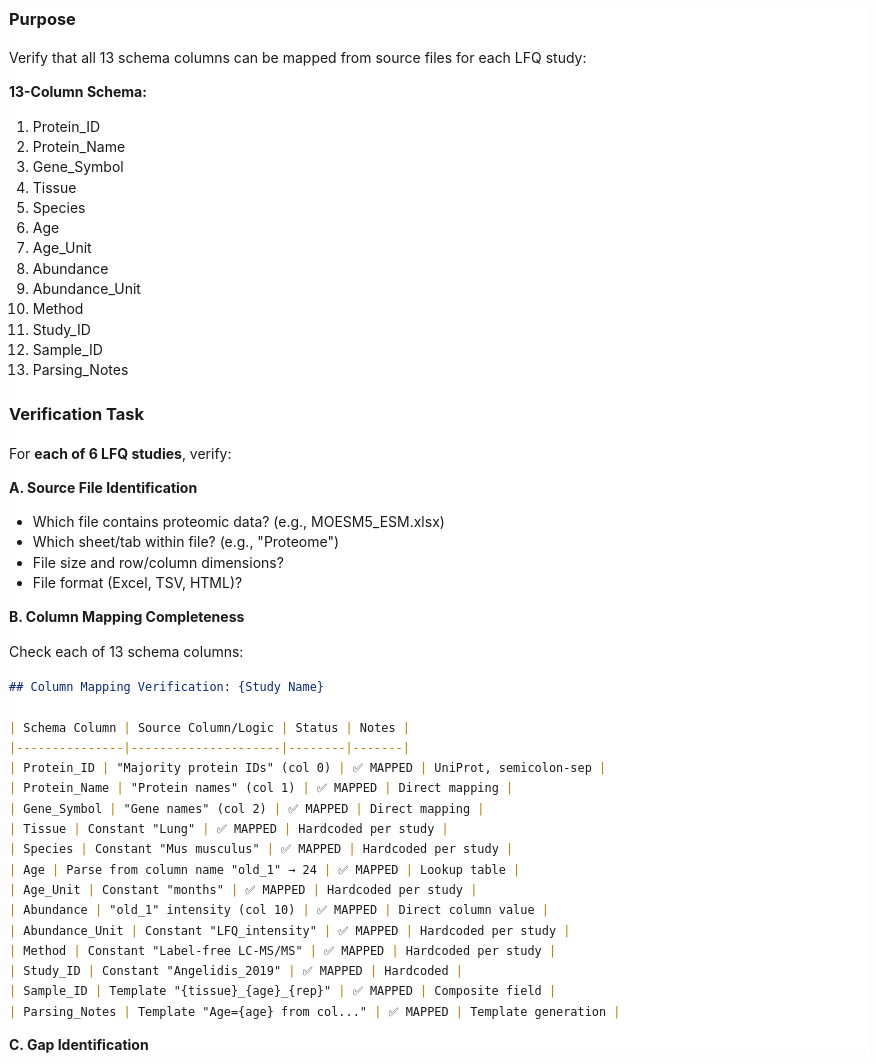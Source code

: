 ### Purpose

Verify that all 13 schema columns can be mapped from source files for each LFQ study:

**13-Column Schema:**
1. Protein_ID
2. Protein_Name
3. Gene_Symbol
4. Tissue
5. Species
6. Age
7. Age_Unit
8. Abundance
9. Abundance_Unit
10. Method
11. Study_ID
12. Sample_ID
13. Parsing_Notes

### Verification Task

For **each of 6 LFQ studies**, verify:

**A. Source File Identification**
- Which file contains proteomic data? (e.g., MOESM5_ESM.xlsx)
- Which sheet/tab within file? (e.g., "Proteome")
- File size and row/column dimensions?
- File format (Excel, TSV, HTML)?

**B. Column Mapping Completeness**

Check each of 13 schema columns:

```markdown
## Column Mapping Verification: {Study Name}

| Schema Column | Source Column/Logic | Status | Notes |
|---------------|---------------------|--------|-------|
| Protein_ID | "Majority protein IDs" (col 0) | ✅ MAPPED | UniProt, semicolon-sep |
| Protein_Name | "Protein names" (col 1) | ✅ MAPPED | Direct mapping |
| Gene_Symbol | "Gene names" (col 2) | ✅ MAPPED | Direct mapping |
| Tissue | Constant "Lung" | ✅ MAPPED | Hardcoded per study |
| Species | Constant "Mus musculus" | ✅ MAPPED | Hardcoded per study |
| Age | Parse from column name "old_1" → 24 | ✅ MAPPED | Lookup table |
| Age_Unit | Constant "months" | ✅ MAPPED | Hardcoded per study |
| Abundance | "old_1" intensity (col 10) | ✅ MAPPED | Direct column value |
| Abundance_Unit | Constant "LFQ_intensity" | ✅ MAPPED | Hardcoded per study |
| Method | Constant "Label-free LC-MS/MS" | ✅ MAPPED | Hardcoded per study |
| Study_ID | Constant "Angelidis_2019" | ✅ MAPPED | Hardcoded |
| Sample_ID | Template "{tissue}_{age}_{rep}" | ✅ MAPPED | Composite field |
| Parsing_Notes | Template "Age={age} from col..." | ✅ MAPPED | Template generation |
```

**C. Gap Identification**
